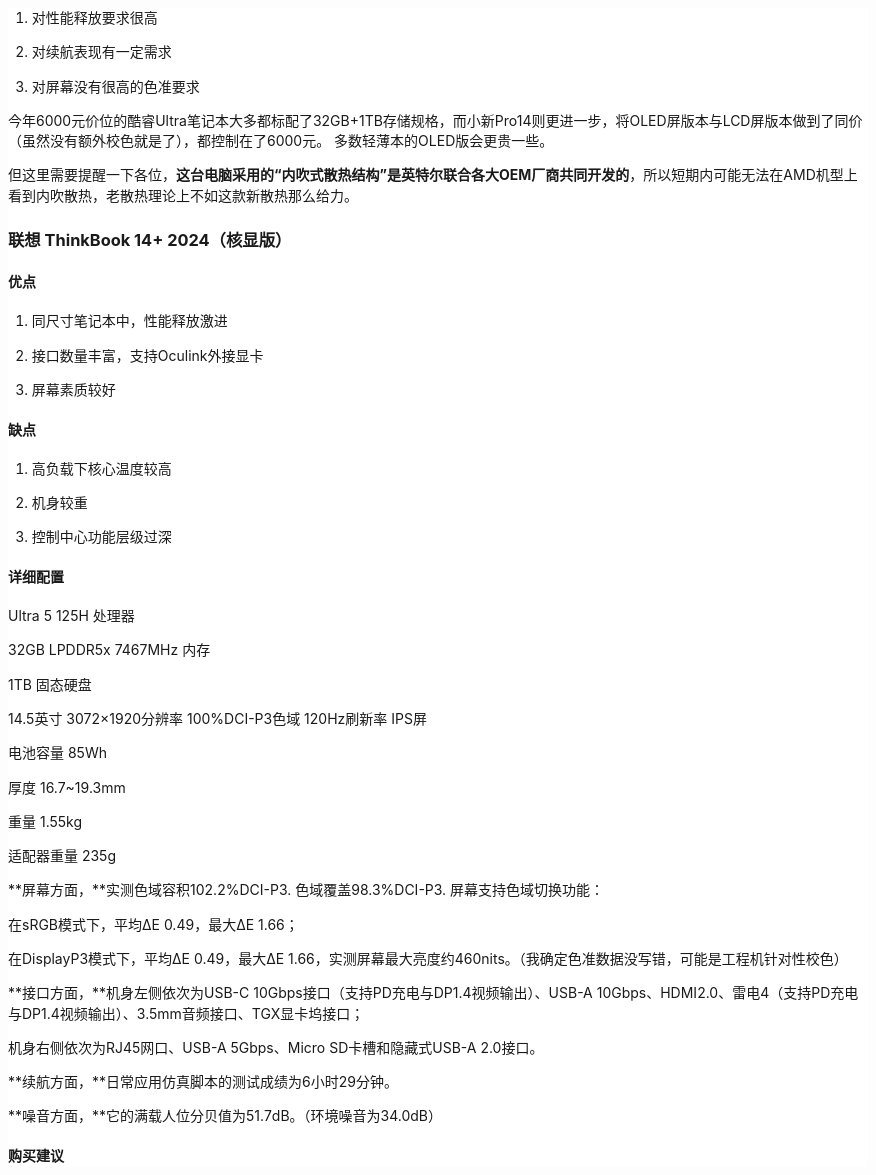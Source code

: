 1. 对性能释放要求很高

2. 对续航表现有一定需求

3. 对屏幕没有很高的色准要求

今年6000元价位的酷睿Ultra笔记本大多都标配了32GB+1TB存储规格，而小新Pro14则更进一步，将OLED屏版本与LCD屏版本做到了同价（虽然没有额外校色就是了），都控制在了6000元。
多数轻薄本的OLED版会更贵一些。

但这里需要提醒一下各位，**这台电脑采用的“内吹式散热结构”是英特尔联合各大OEM厂商共同开发的**，所以短期内可能无法在AMD机型上看到内吹散热，老散热理论上不如这款新散热那么给力。

### 联想 ThinkBook 14+ 2024（核显版）

#### 优点

1. 同尺寸笔记本中，性能释放激进

2. 接口数量丰富，支持Oculink外接显卡

3. 屏幕素质较好

#### 缺点

1. 高负载下核心温度较高

2. 机身较重

3. 控制中心功能层级过深

#### 详细配置

Ultra 5 125H 处理器

32GB LPDDR5x 7467MHz 内存

1TB 固态硬盘

14.5英寸 3072×1920分辨率 100%DCI-P3色域 120Hz刷新率 IPS屏

电池容量 85Wh

厚度 16.7~19.3mm

重量 1.55kg

适配器重量 235g

**屏幕方面，**实测色域容积102.2%DCI-P3. 色域覆盖98.3%DCI-P3. 屏幕支持色域切换功能：

在sRGB模式下，平均ΔE 0.49，最大ΔE 1.66；

在DisplayP3模式下，平均ΔE 0.49，最大ΔE 1.66，实测屏幕最大亮度约460nits。（我确定色准数据没写错，可能是工程机针对性校色）

**接口方面，**机身左侧依次为USB-C 10Gbps接口（支持PD充电与DP1.4视频输出）、USB-A 10Gbps、HDMI2.0、雷电4（支持PD充电与DP1.4视频输出）、3.5mm音频接口、TGX显卡坞接口；

机身右侧依次为RJ45网口、USB-A 5Gbps、Micro SD卡槽和隐藏式USB-A 2.0接口。

**续航方面，**日常应用仿真脚本的测试成绩为6小时29分钟。

**噪音方面，**它的满载人位分贝值为51.7dB。（环境噪音为34.0dB）

#### 购买建议
